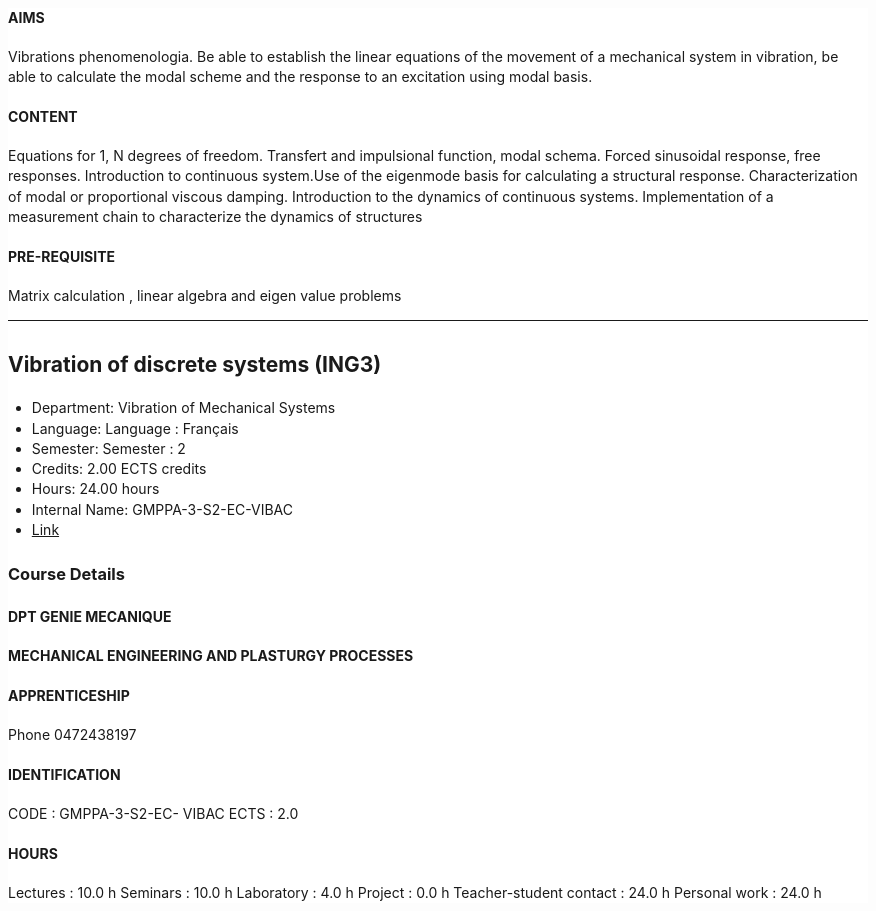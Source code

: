 #### AIMS

Vibrations phenomenologia. Be able to establish the linear equations of the movement of a
mechanical system in vibration, be able to calculate the  modal scheme and the response to
an excitation using modal basis.

#### CONTENT

Equations for 1, N  degrees of freedom. Transfert and impulsional function,
modal schema. Forced  sinusoidal response, free responses. Introduction to
continuous system.Use of the eigenmode basis for calculating a structural
response. Characterization of modal or proportional viscous damping.
Introduction to the dynamics of continuous systems.
Implementation of a measurement chain to characterize the dynamics of structures

#### PRE-REQUISITE

Matrix calculation , linear algebra and eigen value problems


---

## Vibration of discrete systems (ING3)

- Department: Vibration of Mechanical Systems
- Language: Language : Français
- Semester: Semester : 2
- Credits: 2.00 ECTS credits
- Hours: 24.00 hours
- Internal Name: GMPPA-3-S2-EC-VIBAC
- [Link](https://scolpeda.insa-lyon.fr/f/ects?id=54980&_lang=en)

### Course Details

#### DPT GENIE MECANIQUE


#### MECHANICAL ENGINEERING AND PLASTURGY PROCESSES


#### APPRENTICESHIP

Phone 0472438197

#### IDENTIFICATION

CODE :
GMPPA-3-S2-EC-
VIBAC
ECTS :
2.0

#### HOURS

Lectures :
10.0 h
Seminars :
10.0 h
Laboratory :
4.0 h
Project :
0.0 h
Teacher-student
contact :
24.0 h
Personal work :
24.0 h